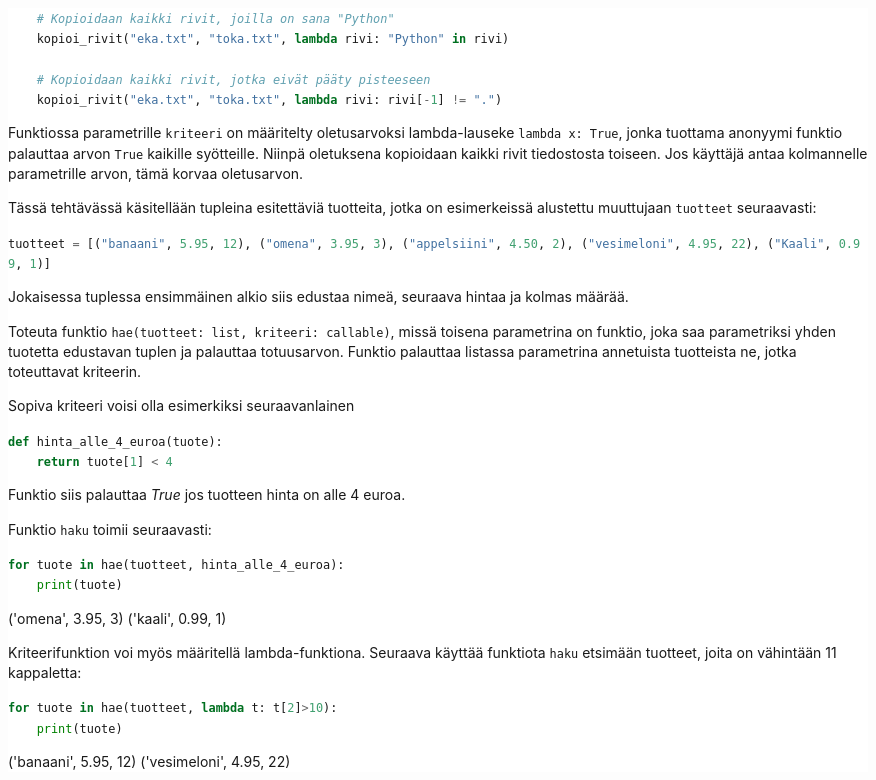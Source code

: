 ```python
    # Kopioidaan kaikki rivit, joilla on sana "Python"
    kopioi_rivit("eka.txt", "toka.txt", lambda rivi: "Python" in rivi)

    # Kopioidaan kaikki rivit, jotka eivät pääty pisteeseen
    kopioi_rivit("eka.txt", "toka.txt", lambda rivi: rivi[-1] != ".")
```

Funktiossa parametrille `kriteeri` on määritelty oletusarvoksi lambda-lauseke `lambda x: True`, jonka tuottama anonyymi funktio palauttaa arvon `True` kaikille syötteille. Niinpä oletuksena kopioidaan kaikki rivit tiedostosta toiseen. Jos käyttäjä antaa kolmannelle parametrille arvon, tämä korvaa oletusarvon.

<programming-exercise name='Tuotteiden haku' tmcname='osa12-07_tuotteiden_haku'>

Tässä tehtävässä käsitellään tupleina esitettäviä tuotteita, jotka on esimerkeissä alustettu muuttujaan `tuotteet` seuraavasti:

```python
tuotteet = [("banaani", 5.95, 12), ("omena", 3.95, 3), ("appelsiini", 4.50, 2), ("vesimeloni", 4.95, 22), ("Kaali", 0.99, 1)]
```

Jokaisessa tuplessa ensimmäinen alkio siis edustaa nimeä, seuraava hintaa ja kolmas määrää.

Toteuta funktio `hae(tuotteet: list, kriteeri: callable)`, missä toisena parametrina on funktio, joka saa parametriksi yhden tuotetta edustavan tuplen ja palauttaa totuusarvon. Funktio palauttaa listassa parametrina annetuista tuotteista ne, jotka toteuttavat kriteerin.

Sopiva kriteeri voisi olla esimerkiksi seuraavanlainen

```python
def hinta_alle_4_euroa(tuote):
    return tuote[1] < 4
```

Funktio siis palauttaa _True_ jos tuotteen hinta on alle 4 euroa.

Funktio `haku` toimii seuraavasti:

```python
for tuote in hae(tuotteet, hinta_alle_4_euroa):
    print(tuote)
```

<sample-output>

('omena', 3.95, 3)
('kaali', 0.99, 1)

</sample-output>

Kriteerifunktion voi myös määritellä lambda-funktiona. Seuraava käyttää funktiota `haku` etsimään tuotteet, joita on vähintään 11 kappaletta:

```python
for tuote in hae(tuotteet, lambda t: t[2]>10):
    print(tuote)
```

<sample-output>

('banaani', 5.95, 12)
('vesimeloni', 4.95, 22)

</sample-output>

</programming-exercise>

